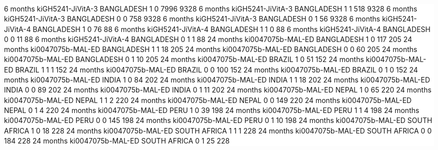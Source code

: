 6 months    kiGH5241-JiVitA-3          BANGLADESH                     1                   0     7996    9328
6 months    kiGH5241-JiVitA-3          BANGLADESH                     1                   1      518    9328
6 months    kiGH5241-JiVitA-3          BANGLADESH                     0                   0      758    9328
6 months    kiGH5241-JiVitA-3          BANGLADESH                     0                   1       56    9328
6 months    kiGH5241-JiVitA-4          BANGLADESH                     1                   0       76      88
6 months    kiGH5241-JiVitA-4          BANGLADESH                     1                   1        0      88
6 months    kiGH5241-JiVitA-4          BANGLADESH                     0                   0       11      88
6 months    kiGH5241-JiVitA-4          BANGLADESH                     0                   1        1      88
24 months   ki0047075b-MAL-ED          BANGLADESH                     1                   0      117     205
24 months   ki0047075b-MAL-ED          BANGLADESH                     1                   1       18     205
24 months   ki0047075b-MAL-ED          BANGLADESH                     0                   0       60     205
24 months   ki0047075b-MAL-ED          BANGLADESH                     0                   1       10     205
24 months   ki0047075b-MAL-ED          BRAZIL                         1                   0       51     152
24 months   ki0047075b-MAL-ED          BRAZIL                         1                   1        1     152
24 months   ki0047075b-MAL-ED          BRAZIL                         0                   0      100     152
24 months   ki0047075b-MAL-ED          BRAZIL                         0                   1        0     152
24 months   ki0047075b-MAL-ED          INDIA                          1                   0       84     202
24 months   ki0047075b-MAL-ED          INDIA                          1                   1       18     202
24 months   ki0047075b-MAL-ED          INDIA                          0                   0       89     202
24 months   ki0047075b-MAL-ED          INDIA                          0                   1       11     202
24 months   ki0047075b-MAL-ED          NEPAL                          1                   0       65     220
24 months   ki0047075b-MAL-ED          NEPAL                          1                   1        2     220
24 months   ki0047075b-MAL-ED          NEPAL                          0                   0      149     220
24 months   ki0047075b-MAL-ED          NEPAL                          0                   1        4     220
24 months   ki0047075b-MAL-ED          PERU                           1                   0       39     198
24 months   ki0047075b-MAL-ED          PERU                           1                   1        4     198
24 months   ki0047075b-MAL-ED          PERU                           0                   0      145     198
24 months   ki0047075b-MAL-ED          PERU                           0                   1       10     198
24 months   ki0047075b-MAL-ED          SOUTH AFRICA                   1                   0       18     228
24 months   ki0047075b-MAL-ED          SOUTH AFRICA                   1                   1        1     228
24 months   ki0047075b-MAL-ED          SOUTH AFRICA                   0                   0      184     228
24 months   ki0047075b-MAL-ED          SOUTH AFRICA                   0                   1       25     228